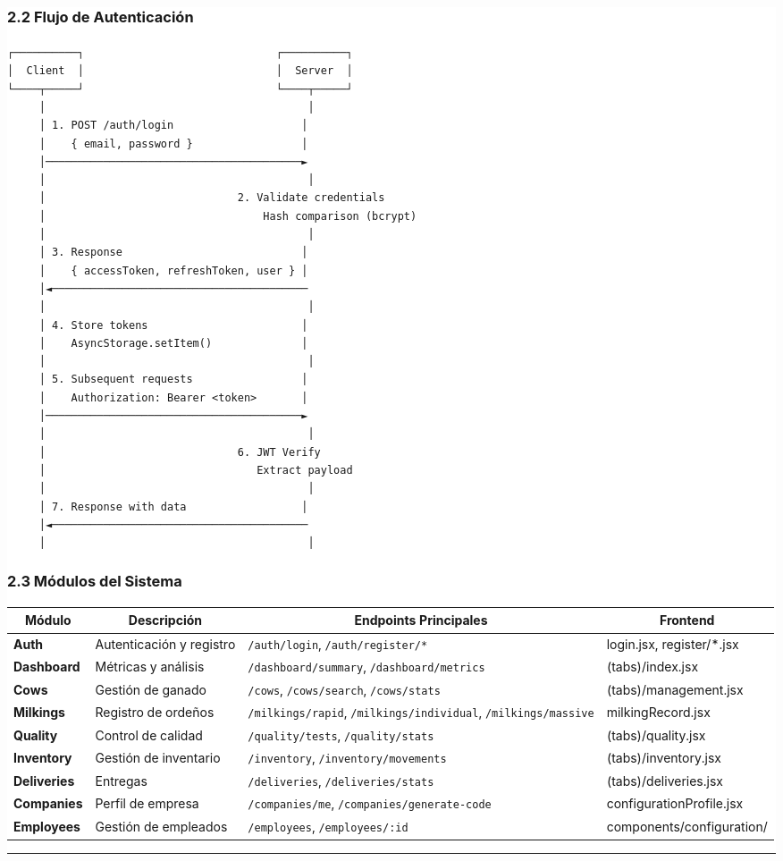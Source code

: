 ### 2.2 Flujo de Autenticación

```
┌──────────┐                              ┌──────────┐
│  Client  │                              │  Server  │
└────┬─────┘                              └────┬─────┘
     │                                         │
     │ 1. POST /auth/login                    │
     │    { email, password }                 │
     │────────────────────────────────────────►
     │                                         │
     │                              2. Validate credentials
     │                                  Hash comparison (bcrypt)
     │                                         │
     │ 3. Response                            │
     │    { accessToken, refreshToken, user } │
     │◄────────────────────────────────────────
     │                                         │
     │ 4. Store tokens                        │
     │    AsyncStorage.setItem()              │
     │                                         │
     │ 5. Subsequent requests                 │
     │    Authorization: Bearer <token>       │
     │────────────────────────────────────────►
     │                                         │
     │                              6. JWT Verify
     │                                 Extract payload
     │                                         │
     │ 7. Response with data                  │
     │◄────────────────────────────────────────
     │                                         │
```

### 2.3 Módulos del Sistema

| Módulo | Descripción | Endpoints Principales | Frontend |
|--------|-------------|----------------------|----------|
| **Auth** | Autenticación y registro | `/auth/login`, `/auth/register/*` | login.jsx, register/*.jsx |
| **Dashboard** | Métricas y análisis | `/dashboard/summary`, `/dashboard/metrics` | (tabs)/index.jsx |
| **Cows** | Gestión de ganado | `/cows`, `/cows/search`, `/cows/stats` | (tabs)/management.jsx |
| **Milkings** | Registro de ordeños | `/milkings/rapid`, `/milkings/individual`, `/milkings/massive` | milkingRecord.jsx |
| **Quality** | Control de calidad | `/quality/tests`, `/quality/stats` | (tabs)/quality.jsx |
| **Inventory** | Gestión de inventario | `/inventory`, `/inventory/movements` | (tabs)/inventory.jsx |
| **Deliveries** | Entregas | `/deliveries`, `/deliveries/stats` | (tabs)/deliveries.jsx |
| **Companies** | Perfil de empresa | `/companies/me`, `/companies/generate-code` | configurationProfile.jsx |
| **Employees** | Gestión de empleados | `/employees`, `/employees/:id` | components/configuration/ |

---